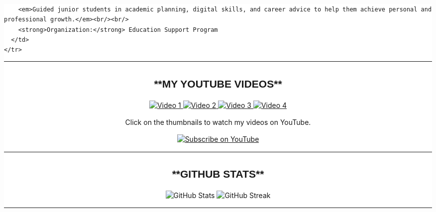         <em>Guided junior students in academic planning, digital skills, and career advice to help them achieve personal and professional growth.</em><br/><br/>
        <strong>Organization:</strong> Education Support Program
      </td>
    </tr>
  </table>
</p>

---
<h2 align="center" style="font-family:Calibri, sans-serif; font-weight:bold; text-transform:uppercase;">
  **MY YOUTUBE VIDEOS**
</h2>

<p align="center">
  <a href="https://www.youtube.com/watch?v=p72SifJWzD0" target="_blank">
    <img src="https://img.youtube.com/vi/p72SifJWzD0/0.jpg" alt="Video 1" width="200"/>
  </a>
  <a href="https://www.youtube.com/watch?v=8eyH-Pj1L-c" target="_blank">
    <img src="https://img.youtube.com/vi/8eyH-Pj1L-c/0.jpg" alt="Video 2" width="200"/>
  </a>
  <a href="https://www.youtube.com/watch?v=fMUQwZhEJyY" target="_blank">
    <img src="https://img.youtube.com/vi/fMUQwZhEJyY/0.jpg" alt="Video 3" width="200"/>
  </a>
  <a href="https://www.youtube.com/watch?v=t-_2kjEsc7g" target="_blank">
    <img src="https://img.youtube.com/vi/t-_2kjEsc7g/0.jpg" alt="Video 4" width="200"/>
  </a>
</p>

<p align="center">
  Click on the thumbnails to watch my videos on YouTube.
</p>

<p align="center">
  <a href="https://www.youtube.com/@azeemahmedvlogs" target="_blank">
    <img src="https://img.shields.io/badge/Subscribe-YouTube-FF0000?style=for-the-badge&logo=youtube&logoColor=white" alt="Subscribe on YouTube"/>
  </a>
</p>

---

<h2 align="center" style="font-family:Calibri, sans-serif; font-weight:bold; text-transform:uppercase;">
  **GITHUB STATS**
</h2>

<p align="center">
  <img src="https://github-readme-stats.vercel.app/api?username=azkhan980&show_icons=true&theme=default&bg_color=ffffff&title_color=000000&text_color=000000&icon_color=1E90FF" height="160" alt="GitHub Stats"/>
  <img src="https://github-readme-streak-stats.herokuapp.com/?user=azkhan980&theme=default&background=FFFFFF&ring=1E90FF&fire=1E90FF&currStreakLabel=000000&sideNums=000000&sideLabels=000000&dates=000000" height="160" alt="GitHub Streak"/>
</p>

---